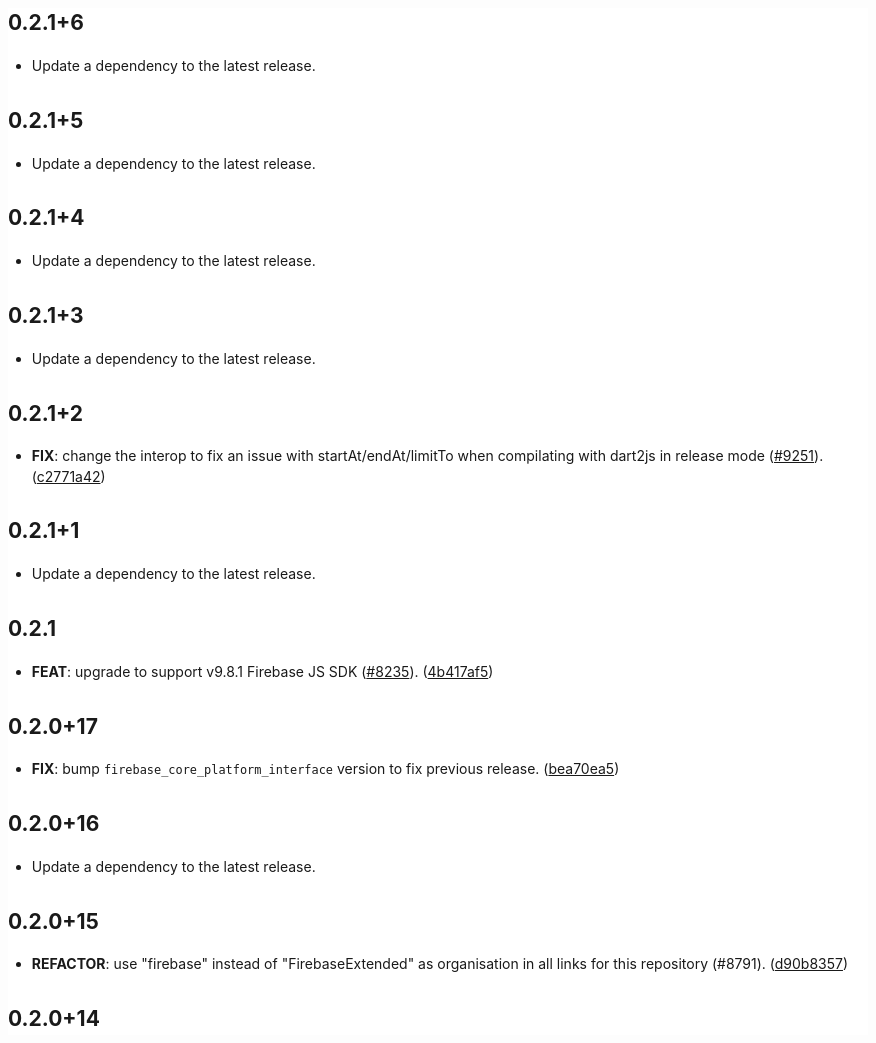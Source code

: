## 0.2.1+6

- Update a dependency to the latest release.

## 0.2.1+5

- Update a dependency to the latest release.

## 0.2.1+4

- Update a dependency to the latest release.

## 0.2.1+3

- Update a dependency to the latest release.

## 0.2.1+2

- **FIX**: change the interop to fix an issue with startAt/endAt/limitTo when compilating with dart2js in release mode ([#9251](https://github.com/firebase/flutterfire/issues/9251)). ([c2771a42](https://github.com/firebase/flutterfire/commit/c2771a425bd7260b11970e9e9e77ef40a39f9f16))

## 0.2.1+1

- Update a dependency to the latest release.

## 0.2.1

- **FEAT**: upgrade to support v9.8.1 Firebase JS SDK ([#8235](https://github.com/firebase/flutterfire/issues/8235)). ([4b417af5](https://github.com/firebase/flutterfire/commit/4b417af574bb8a32ca8e4b3ab2ff253a22be9903))

## 0.2.0+17

- **FIX**: bump `firebase_core_platform_interface` version to fix previous release. ([bea70ea5](https://github.com/firebase/flutterfire/commit/bea70ea5cbbb62cbfd2a7a74ae3a07cb12b3ee5a))

## 0.2.0+16

- Update a dependency to the latest release.

## 0.2.0+15

- **REFACTOR**: use "firebase" instead of "FirebaseExtended" as organisation in all links for this repository (#8791). ([d90b8357](https://github.com/firebase/flutterfire/commit/d90b8357db01d65e753021358668f0b129713e6b))

## 0.2.0+14
